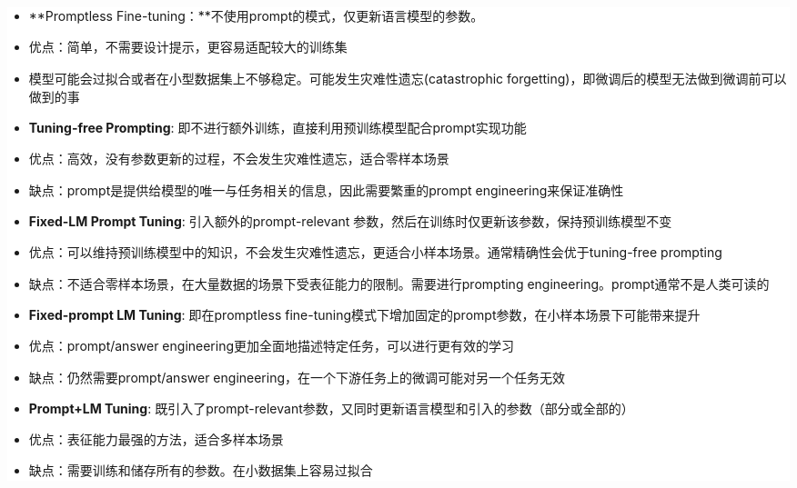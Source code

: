 - **Promptless Fine-tuning：**不使用prompt的模式，仅更新语言模型的参数。

 - 优点：简单，不需要设计提示，更容易适配较大的训练集

 - 模型可能会过拟合或者在小型数据集上不够稳定。可能发生灾难性遗忘(catastrophic forgetting)，即微调后的模型无法做到微调前可以做到的事

- **Tuning-free Prompting**: 即不进行额外训练，直接利用预训练模型配合prompt实现功能

 - 优点：高效，没有参数更新的过程，不会发生灾难性遗忘，适合零样本场景

 - 缺点：prompt是提供给模型的唯一与任务相关的信息，因此需要繁重的prompt engineering来保证准确性

- **Fixed-LM Prompt Tuning**: 引入额外的prompt-relevant 参数，然后在训练时仅更新该参数，保持预训练模型不变

 - 优点：可以维持预训练模型中的知识，不会发生灾难性遗忘，更适合小样本场景。通常精确性会优于tuning-free prompting

 - 缺点：不适合零样本场景，在大量数据的场景下受表征能力的限制。需要进行prompting engineering。prompt通常不是人类可读的

- **Fixed-prompt LM Tuning**: 即在promptless fine-tuning模式下增加固定的prompt参数，在小样本场景下可能带来提升

 - 优点：prompt/answer engineering更加全面地描述特定任务，可以进行更有效的学习

 - 缺点：仍然需要prompt/answer engineering，在一个下游任务上的微调可能对另一个任务无效

- **Prompt+LM Tuning**: 既引入了prompt-relevant参数，又同时更新语言模型和引入的参数（部分或全部的）

 - 优点：表征能力最强的方法，适合多样本场景

 - 缺点：需要训练和储存所有的参数。在小数据集上容易过拟合
